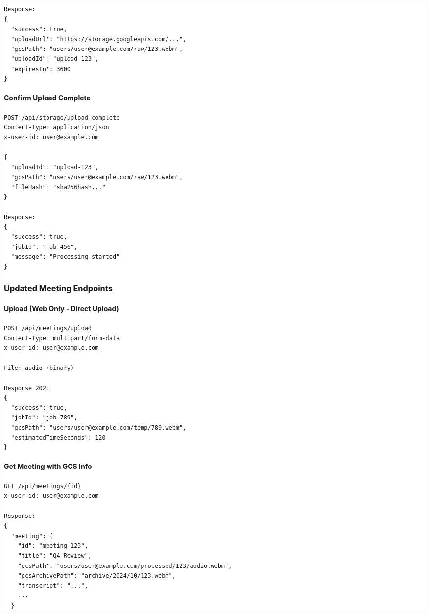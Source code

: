 ```http
Response:
{
  "success": true,
  "uploadUrl": "https://storage.googleapis.com/...",
  "gcsPath": "users/user@example.com/raw/123.webm",
  "uploadId": "upload-123",
  "expiresIn": 3600
}
```

#### Confirm Upload Complete
```http
POST /api/storage/upload-complete
Content-Type: application/json
x-user-id: user@example.com

{
  "uploadId": "upload-123",
  "gcsPath": "users/user@example.com/raw/123.webm",
  "fileHash": "sha256hash..."
}

Response:
{
  "success": true,
  "jobId": "job-456",
  "message": "Processing started"
}
```

### Updated Meeting Endpoints

#### Upload (Web Only - Direct Upload)
```http
POST /api/meetings/upload
Content-Type: multipart/form-data
x-user-id: user@example.com

File: audio (binary)

Response 202:
{
  "success": true,
  "jobId": "job-789",
  "gcsPath": "users/user@example.com/temp/789.webm",
  "estimatedTimeSeconds": 120
}
```

#### Get Meeting with GCS Info
```http
GET /api/meetings/{id}
x-user-id: user@example.com

Response:
{
  "meeting": {
    "id": "meeting-123",
    "title": "Q4 Review",
    "gcsPath": "users/user@example.com/processed/123/audio.webm",
    "gcsArchivePath": "archive/2024/10/123.webm",
    "transcript": "...",
    ...
  }
```